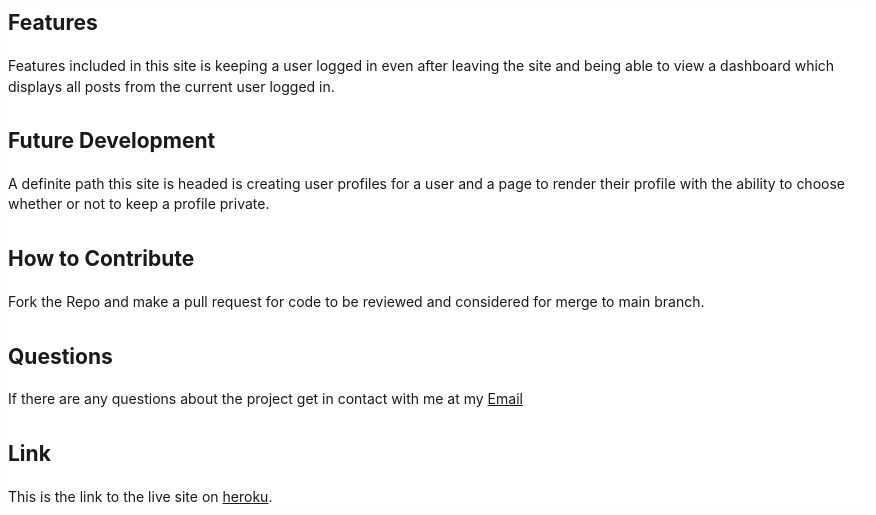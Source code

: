 ## Features

Features included in this site is keeping a user logged in even after leaving the site and being able to view a dashboard which displays all posts from the current user logged in.

## Future Development

A definite path this site is headed is creating user profiles for a user and a page to render their profile with the ability to choose whether or not to keep a profile private.

## How to Contribute

Fork the Repo and make a pull request for code to be reviewed and considered for merge to main branch.

## Questions

If there are any questions about the project get in contact with me at my [Email](mailto:jason1287712@gmail.com)

## Link

This is the link to the live site on [heroku](https://warm-hamlet-41451.herokuapp.com/).
